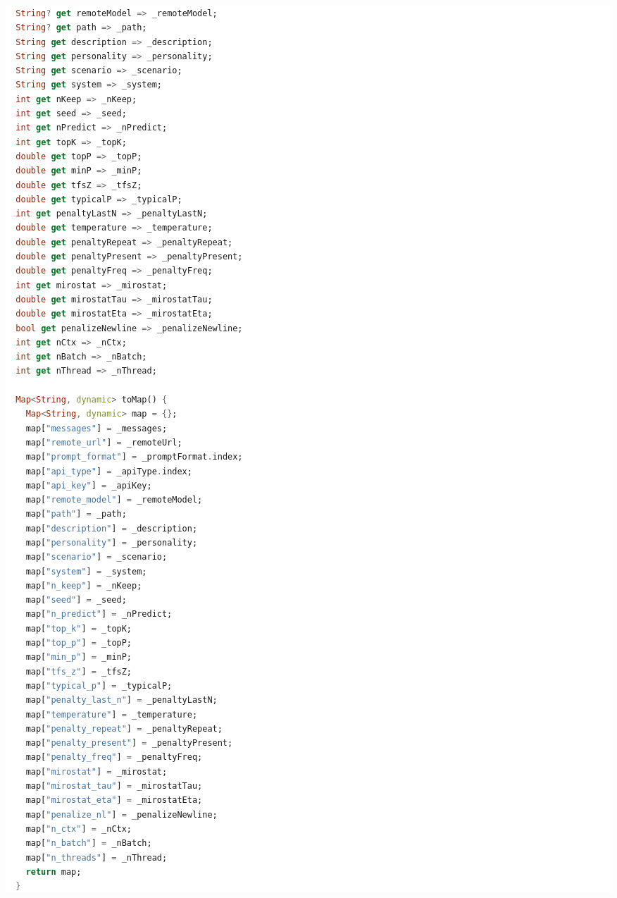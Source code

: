```dart
  String? get remoteModel => _remoteModel;
  String? get path => _path;
  String get description => _description;
  String get personality => _personality;
  String get scenario => _scenario;
  String get system => _system;
  int get nKeep => _nKeep;
  int get seed => _seed;
  int get nPredict => _nPredict;
  int get topK => _topK;
  double get topP => _topP;
  double get minP => _minP;
  double get tfsZ => _tfsZ;
  double get typicalP => _typicalP;
  int get penaltyLastN => _penaltyLastN;
  double get temperature => _temperature;
  double get penaltyRepeat => _penaltyRepeat;
  double get penaltyPresent => _penaltyPresent;
  double get penaltyFreq => _penaltyFreq;
  int get mirostat => _mirostat;
  double get mirostatTau => _mirostatTau;
  double get mirostatEta => _mirostatEta;
  bool get penalizeNewline => _penalizeNewline;
  int get nCtx => _nCtx;
  int get nBatch => _nBatch;
  int get nThread => _nThread;

  Map<String, dynamic> toMap() {
    Map<String, dynamic> map = {};
    map["messages"] = _messages;
    map["remote_url"] = _remoteUrl;
    map["prompt_format"] = _promptFormat.index;
    map["api_type"] = _apiType.index;
    map["api_key"] = _apiKey;
    map["remote_model"] = _remoteModel;
    map["path"] = _path;
    map["description"] = _description;
    map["personality"] = _personality;
    map["scenario"] = _scenario;
    map["system"] = _system;
    map["n_keep"] = _nKeep;
    map["seed"] = _seed;
    map["n_predict"] = _nPredict;
    map["top_k"] = _topK;
    map["top_p"] = _topP;
    map["min_p"] = _minP;
    map["tfs_z"] = _tfsZ;
    map["typical_p"] = _typicalP;
    map["penalty_last_n"] = _penaltyLastN;
    map["temperature"] = _temperature;
    map["penalty_repeat"] = _penaltyRepeat;
    map["penalty_present"] = _penaltyPresent;
    map["penalty_freq"] = _penaltyFreq;
    map["mirostat"] = _mirostat;
    map["mirostat_tau"] = _mirostatTau;
    map["mirostat_eta"] = _mirostatEta;
    map["penalize_nl"] = _penalizeNewline;
    map["n_ctx"] = _nCtx;
    map["n_batch"] = _nBatch;
    map["n_threads"] = _nThread;
    return map;
  }

```